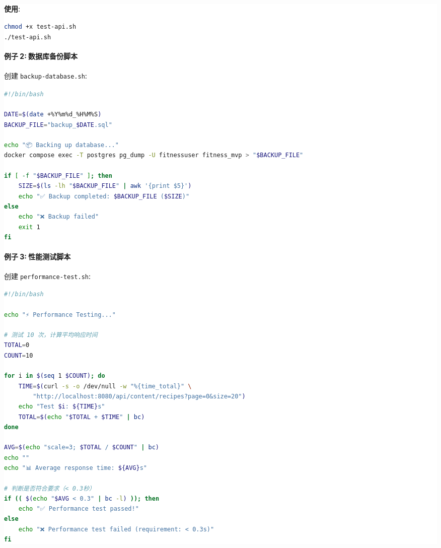 **使用**:
```bash
chmod +x test-api.sh
./test-api.sh
```

#### 例子 2: 数据库备份脚本

创建 `backup-database.sh`:
```bash
#!/bin/bash

DATE=$(date +%Y%m%d_%H%M%S)
BACKUP_FILE="backup_$DATE.sql"

echo "📦 Backing up database..."
docker compose exec -T postgres pg_dump -U fitnessuser fitness_mvp > "$BACKUP_FILE"

if [ -f "$BACKUP_FILE" ]; then
    SIZE=$(ls -lh "$BACKUP_FILE" | awk '{print $5}')
    echo "✅ Backup completed: $BACKUP_FILE ($SIZE)"
else
    echo "❌ Backup failed"
    exit 1
fi
```

#### 例子 3: 性能测试脚本

创建 `performance-test.sh`:
```bash
#!/bin/bash

echo "⚡ Performance Testing..."

# 测试 10 次，计算平均响应时间
TOTAL=0
COUNT=10

for i in $(seq 1 $COUNT); do
    TIME=$(curl -s -o /dev/null -w "%{time_total}" \
        "http://localhost:8080/api/content/recipes?page=0&size=20")
    echo "Test $i: ${TIME}s"
    TOTAL=$(echo "$TOTAL + $TIME" | bc)
done

AVG=$(echo "scale=3; $TOTAL / $COUNT" | bc)
echo ""
echo "📊 Average response time: ${AVG}s"

# 判断是否符合要求（< 0.3秒）
if (( $(echo "$AVG < 0.3" | bc -l) )); then
    echo "✅ Performance test passed!"
else
    echo "❌ Performance test failed (requirement: < 0.3s)"
fi
```
